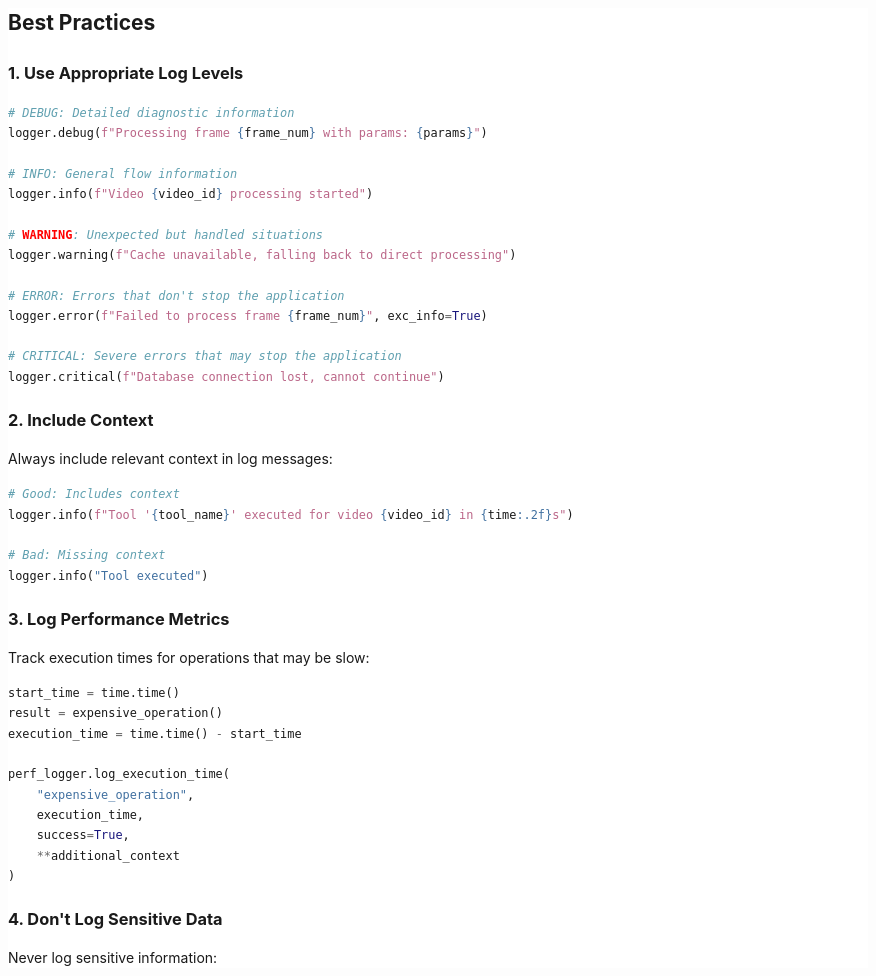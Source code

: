 ## Best Practices

### 1. Use Appropriate Log Levels

```python
# DEBUG: Detailed diagnostic information
logger.debug(f"Processing frame {frame_num} with params: {params}")

# INFO: General flow information
logger.info(f"Video {video_id} processing started")

# WARNING: Unexpected but handled situations
logger.warning(f"Cache unavailable, falling back to direct processing")

# ERROR: Errors that don't stop the application
logger.error(f"Failed to process frame {frame_num}", exc_info=True)

# CRITICAL: Severe errors that may stop the application
logger.critical(f"Database connection lost, cannot continue")
```

### 2. Include Context

Always include relevant context in log messages:

```python
# Good: Includes context
logger.info(f"Tool '{tool_name}' executed for video {video_id} in {time:.2f}s")

# Bad: Missing context
logger.info("Tool executed")
```

### 3. Log Performance Metrics

Track execution times for operations that may be slow:

```python
start_time = time.time()
result = expensive_operation()
execution_time = time.time() - start_time

perf_logger.log_execution_time(
    "expensive_operation",
    execution_time,
    success=True,
    **additional_context
)
```

### 4. Don't Log Sensitive Data

Never log sensitive information:
